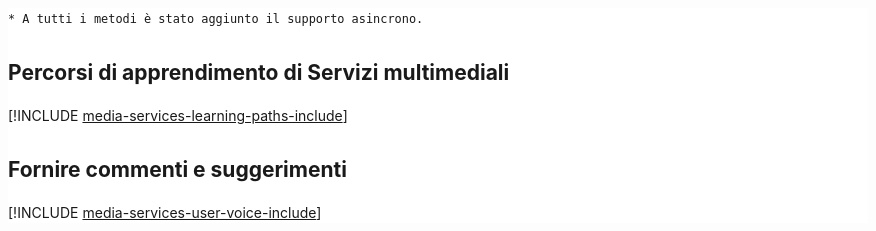     * A tutti i metodi è stato aggiunto il supporto asincrono.

## <a name="media-services-learning-paths"></a>Percorsi di apprendimento di Servizi multimediali
[!INCLUDE [media-services-learning-paths-include](../../../includes/media-services-learning-paths-include.md)]

## <a name="provide-feedback"></a>Fornire commenti e suggerimenti
[!INCLUDE [media-services-user-voice-include](../../../includes/media-services-user-voice-include.md)]






[forum MSDN su Servizi multimediali di Microsoft Azure]: http://social.msdn.microsoft.com/forums/azure/home?forum=MediaServices
[Informazioni di riferimento sull'API REST di Servizi multimediali di Azure]: https://docs.microsoft.com/rest/api/media/operations/azure-media-services-rest-api-reference
[Prezzi di Servizi multimediali]: http://azure.microsoft.com/pricing/details/media-services/
[Metadati di input]: http://msdn.microsoft.com/library/azure/dn783120.aspx
[Metadati di output]: http://msdn.microsoft.com/library/azure/dn783217.aspx
[Deliver content]: http://msdn.microsoft.com/library/azure/hh973618.aspx
[Index media files with the Azure Media Indexer]: http://msdn.microsoft.com/library/azure/dn783455.aspx
[StreamingEndpoint]: http://msdn.microsoft.com/library/azure/dn783468.aspx
[Work with Media Services live streaming]: http://msdn.microsoft.com/library/azure/dn783466.aspx
[Use AES-128 dynamic encryption and the key delivery service]: http://msdn.microsoft.com/library/azure/dn783457.aspx
[Use PlayReady dynamic encryption and the license delivery service]: http://msdn.microsoft.com/library/azure/dn783467.aspx
[Preview features]: http://azure.microsoft.com/services/preview/
[Panoramica del modello di licenza PlayReady di Servizi multimediali]: http://msdn.microsoft.com/library/azure/dn783459.aspx
[Stream storage-encrypted content]: http://msdn.microsoft.com/library/azure/dn783451.aspx
[Azure portal]: https://portal.azure.com
[Creazione dinamica dei pacchetti]: http://msdn.microsoft.com/library/azure/jj889436.aspx
[Nick Drouin's blog]: http://blog-ndrouin.azurewebsites.net/hls-v3-new-old-thing/
[Protect Smooth Streaming with PlayReady]: http://msdn.microsoft.com/library/azure/dn189154.aspx
[Logica di ripetizione dei tentativi in Media Services SDK per .NET]: http://msdn.microsoft.com/library/azure/dn745650.aspx
[annunci di Grass Valley sullo streaming EDIUS 7 nel cloud]: http://www.streamingmedia.com/Producer/Articles/ReadArticle.aspx?ArticleID=96351&utm_source=dlvr.it&utm_medium=twitter
[Control Media Services Encoder output file names]: http://msdn.microsoft.com/library/azure/dn303341.aspx
[Create overlays]: http://msdn.microsoft.com/library/azure/dn640496.aspx
[Stitch video segments]: http://msdn.microsoft.com/library/azure/dn640504.aspx
[Azure Media Services .NET SDK 3.0.0.1 and 3.0.0.2 releases]: http://www.gtrifonov.com/2014/02/07/windows-azure-media-services-.net-sdk-3.0.0.2-release/
[Azure AD Access Control Service]: http://msdn.microsoft.com/library/hh147631.aspx
[Connect to Media Services with the Media Services SDK for .NET]: http://msdn.microsoft.com/library/azure/jj129571.aspx
[Media Services .NET SDK extensions]: https://github.com/Azure/azure-sdk-for-media-services-extensions/tree/dev
[Azure SDK tools]: https://github.com/Azure/azure-sdk-tools
[GitHub]: https://github.com/Azure/azure-sdk-for-media-services
[Manage Media Services assets across multiple Storage accounts]: http://msdn.microsoft.com/library/azure/dn271889.aspx
[Handle Media Services job notifications]: http://msdn.microsoft.com/library/azure/dn261241.aspx

